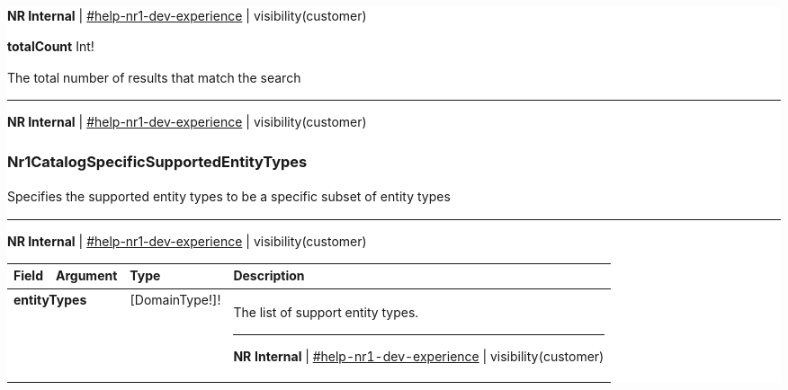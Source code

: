 **NR Internal** | [#help-nr1-dev-experience](https://newrelic.slack.com/archives/CPE597DNY) | visibility(customer)



</td>
</tr>
<tr>
<td colspan="2" valign="top"><strong>totalCount</strong></td>
<td valign="top">Int!</td>
<td>

The total number of results that match the search

---
**NR Internal** | [#help-nr1-dev-experience](https://newrelic.slack.com/archives/CPE597DNY) | visibility(customer)



</td>
</tr>
</tbody>
</table>

### Nr1CatalogSpecificSupportedEntityTypes

Specifies the supported entity types to be a specific subset of entity types

---
**NR Internal** | [#help-nr1-dev-experience](https://newrelic.slack.com/archives/CPE597DNY) | visibility(customer)



<table>
<thead>
<tr>
<th align="left">Field</th>
<th align="right">Argument</th>
<th align="left">Type</th>
<th align="left">Description</th>
</tr>
</thead>
<tbody>
<tr>
<td colspan="2" valign="top"><strong>entityTypes</strong></td>
<td valign="top">[DomainType!]!</td>
<td>

The list of support entity types.

---
**NR Internal** | [#help-nr1-dev-experience](https://newrelic.slack.com/archives/CPE597DNY) | visibility(customer)


